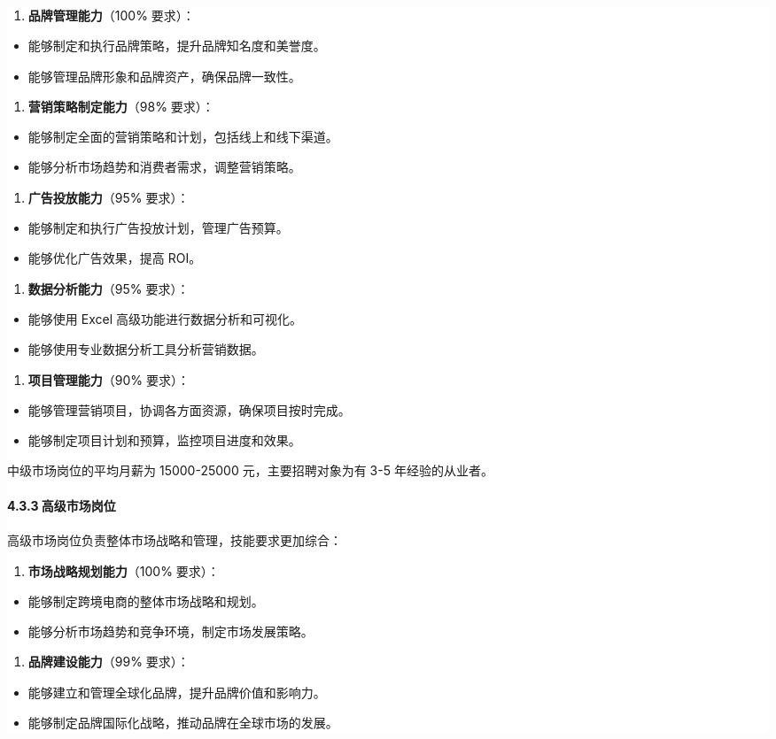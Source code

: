 1.  **品牌管理能力**（100% 要求）：


*   能够制定和执行品牌策略，提升品牌知名度和美誉度。


*   能够管理品牌形象和品牌资产，确保品牌一致性。


1.  **营销策略制定能力**（98% 要求）：


*   能够制定全面的营销策略和计划，包括线上和线下渠道。


*   能够分析市场趋势和消费者需求，调整营销策略。


1.  **广告投放能力**（95% 要求）：


*   能够制定和执行广告投放计划，管理广告预算。


*   能够优化广告效果，提高 ROI。


1.  **数据分析能力**（95% 要求）：


*   能够使用 Excel 高级功能进行数据分析和可视化。


*   能够使用专业数据分析工具分析营销数据。


1.  **项目管理能力**（90% 要求）：


*   能够管理营销项目，协调各方面资源，确保项目按时完成。


*   能够制定项目计划和预算，监控项目进度和效果。


中级市场岗位的平均月薪为 15000-25000 元，主要招聘对象为有 3-5 年经验的从业者。


#### 4.3.3 高级市场岗位&#xA;

高级市场岗位负责整体市场战略和管理，技能要求更加综合：




1.  **市场战略规划能力**（100% 要求）：


*   能够制定跨境电商的整体市场战略和规划。


*   能够分析市场趋势和竞争环境，制定市场发展策略。


1.  **品牌建设能力**（99% 要求）：


*   能够建立和管理全球化品牌，提升品牌价值和影响力。


*   能够制定品牌国际化战略，推动品牌在全球市场的发展。
